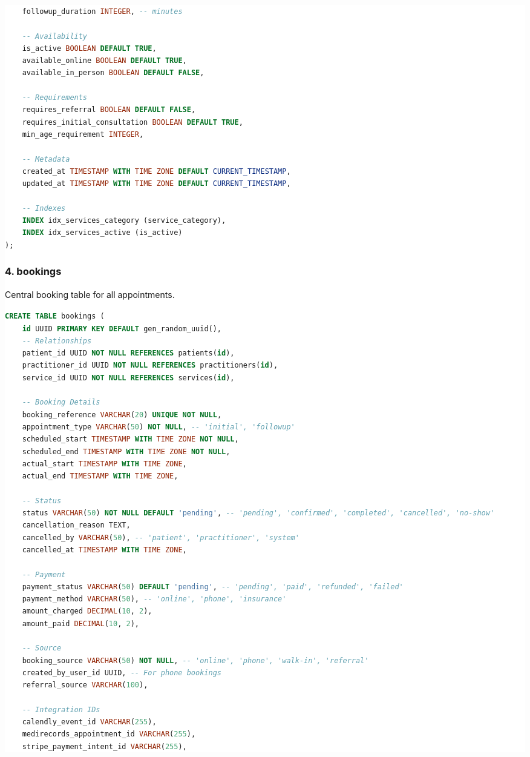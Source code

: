 ```sql
    followup_duration INTEGER, -- minutes
    
    -- Availability
    is_active BOOLEAN DEFAULT TRUE,
    available_online BOOLEAN DEFAULT TRUE,
    available_in_person BOOLEAN DEFAULT FALSE,
    
    -- Requirements
    requires_referral BOOLEAN DEFAULT FALSE,
    requires_initial_consultation BOOLEAN DEFAULT TRUE,
    min_age_requirement INTEGER,
    
    -- Metadata
    created_at TIMESTAMP WITH TIME ZONE DEFAULT CURRENT_TIMESTAMP,
    updated_at TIMESTAMP WITH TIME ZONE DEFAULT CURRENT_TIMESTAMP,
    
    -- Indexes
    INDEX idx_services_category (service_category),
    INDEX idx_services_active (is_active)
);
```

### 4. bookings

Central booking table for all appointments.

```sql
CREATE TABLE bookings (
    id UUID PRIMARY KEY DEFAULT gen_random_uuid(),
    -- Relationships
    patient_id UUID NOT NULL REFERENCES patients(id),
    practitioner_id UUID NOT NULL REFERENCES practitioners(id),
    service_id UUID NOT NULL REFERENCES services(id),
    
    -- Booking Details
    booking_reference VARCHAR(20) UNIQUE NOT NULL,
    appointment_type VARCHAR(50) NOT NULL, -- 'initial', 'followup'
    scheduled_start TIMESTAMP WITH TIME ZONE NOT NULL,
    scheduled_end TIMESTAMP WITH TIME ZONE NOT NULL,
    actual_start TIMESTAMP WITH TIME ZONE,
    actual_end TIMESTAMP WITH TIME ZONE,
    
    -- Status
    status VARCHAR(50) NOT NULL DEFAULT 'pending', -- 'pending', 'confirmed', 'completed', 'cancelled', 'no-show'
    cancellation_reason TEXT,
    cancelled_by VARCHAR(50), -- 'patient', 'practitioner', 'system'
    cancelled_at TIMESTAMP WITH TIME ZONE,
    
    -- Payment
    payment_status VARCHAR(50) DEFAULT 'pending', -- 'pending', 'paid', 'refunded', 'failed'
    payment_method VARCHAR(50), -- 'online', 'phone', 'insurance'
    amount_charged DECIMAL(10, 2),
    amount_paid DECIMAL(10, 2),
    
    -- Source
    booking_source VARCHAR(50) NOT NULL, -- 'online', 'phone', 'walk-in', 'referral'
    created_by_user_id UUID, -- For phone bookings
    referral_source VARCHAR(100),
    
    -- Integration IDs
    calendly_event_id VARCHAR(255),
    medirecords_appointment_id VARCHAR(255),
    stripe_payment_intent_id VARCHAR(255),
```